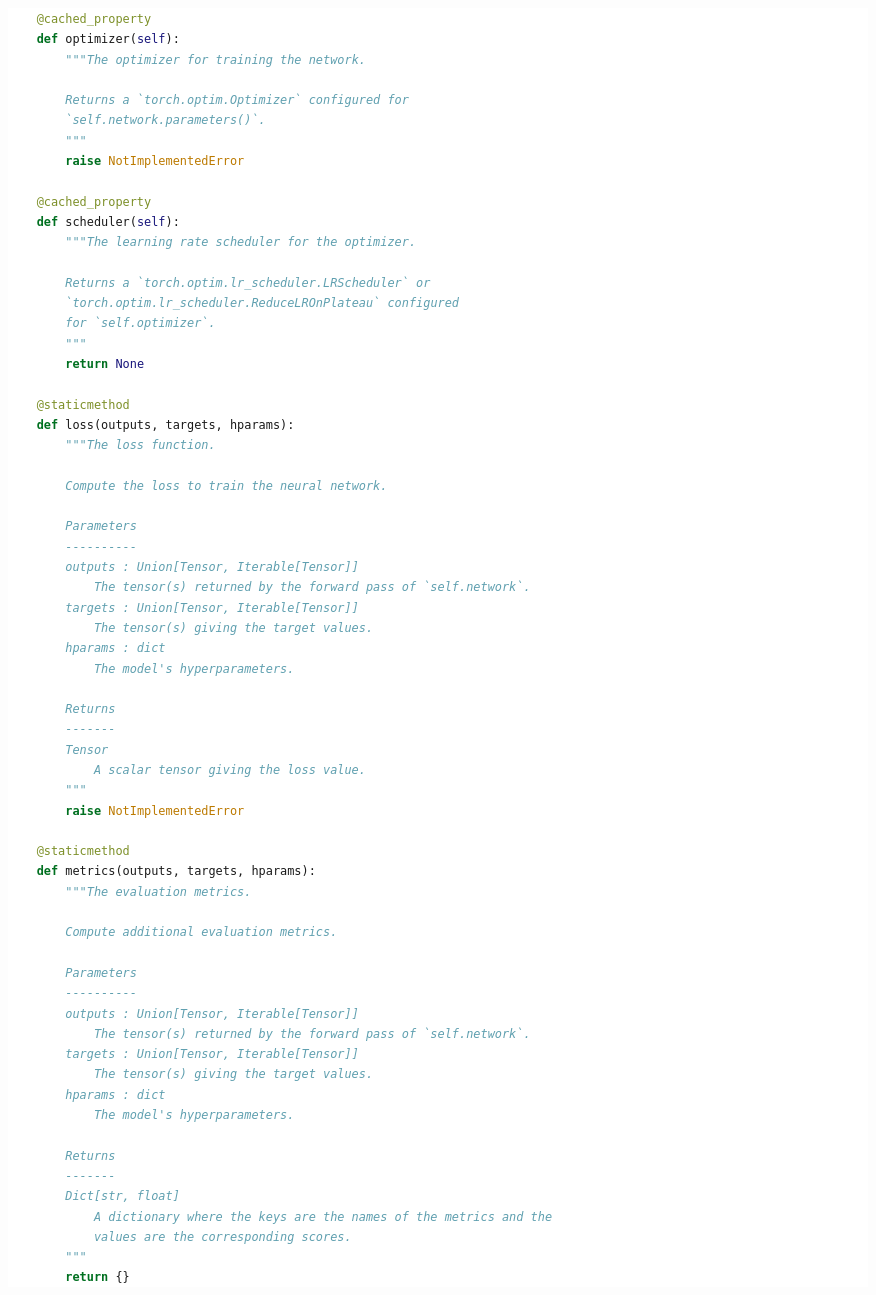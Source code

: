 ```py
    @cached_property
    def optimizer(self):
        """The optimizer for training the network.

        Returns a `torch.optim.Optimizer` configured for 
        `self.network.parameters()`.
        """
        raise NotImplementedError
    
    @cached_property
    def scheduler(self):
        """The learning rate scheduler for the optimizer.

        Returns a `torch.optim.lr_scheduler.LRScheduler` or 
        `torch.optim.lr_scheduler.ReduceLROnPlateau` configured 
        for `self.optimizer`.
        """
        return None
    
    @staticmethod
    def loss(outputs, targets, hparams):
        """The loss function.

        Compute the loss to train the neural network.

        Parameters
        ----------
        outputs : Union[Tensor, Iterable[Tensor]]
            The tensor(s) returned by the forward pass of `self.network`.
        targets : Union[Tensor, Iterable[Tensor]]
            The tensor(s) giving the target values.
        hparams : dict
            The model's hyperparameters.

        Returns
        -------
        Tensor
            A scalar tensor giving the loss value.
        """
        raise NotImplementedError

    @staticmethod
    def metrics(outputs, targets, hparams):
        """The evaluation metrics.

        Compute additional evaluation metrics.

        Parameters
        ----------
        outputs : Union[Tensor, Iterable[Tensor]]
            The tensor(s) returned by the forward pass of `self.network`.
        targets : Union[Tensor, Iterable[Tensor]]
            The tensor(s) giving the target values.
        hparams : dict
            The model's hyperparameters.

        Returns
        -------
        Dict[str, float]
            A dictionary where the keys are the names of the metrics and the 
            values are the corresponding scores.
        """
        return {}
```